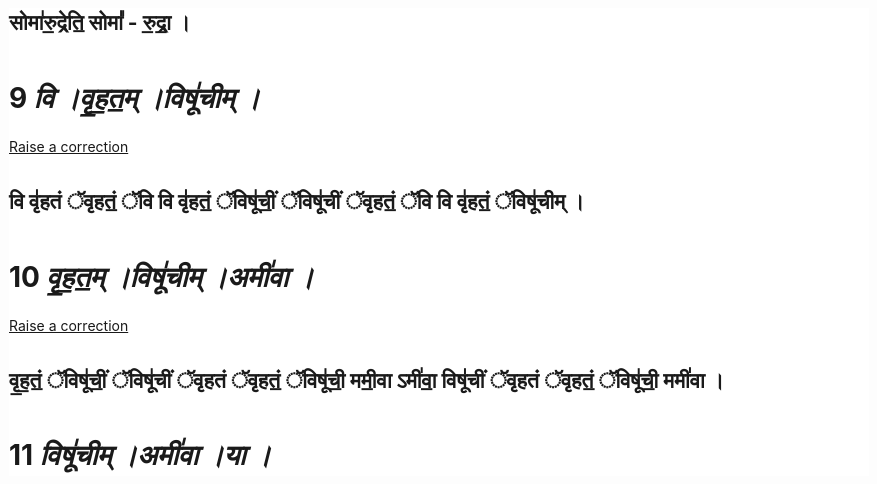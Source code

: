 ## सोमा॑रु॒द्रेति॒ सोमा᳚ - रु॒द्रा॒ । ##


# 9  _वि ।वृ॒ह॒त॒म् ।विषू॑चीम् ।_ #  



 [Raise a correction](https://github.com/hvram1/baraha2unicode/issues/new?title=TS+1.8.22.5-9&body=%E0%A4%B5%E0%A4%BF+%E0%A5%A4%E0%A4%B5%E0%A5%83%E0%A5%92%E0%A4%B9%E0%A5%92%E0%A4%A4%E0%A5%92%E0%A4%AE%E0%A5%8D+%E0%A5%A4%E0%A4%B5%E0%A4%BF%E0%A4%B7%E0%A5%82%E0%A5%91%E0%A4%9A%E0%A5%80%E0%A4%AE%E0%A5%8D+%E0%A5%A4%0A%0A%0A%E0%A4%B5%E0%A4%BF+%E0%A4%B5%E0%A5%83%E0%A5%91%E0%A4%B9%E0%A4%A4%E0%A4%82+%E0%A5%85%E0%A4%B5%E0%A5%83%E0%A4%B9%E0%A4%A4%E0%A4%82%E0%A5%92+%E0%A5%85%E0%A4%B5%E0%A4%BF+%E0%A4%B5%E0%A4%BF+%E0%A4%B5%E0%A5%83%E0%A5%91%E0%A4%B9%E0%A4%A4%E0%A4%82%E0%A5%92+%E0%A5%85%E0%A4%B5%E0%A4%BF%E0%A4%B7%E0%A5%82%E0%A5%91%E0%A4%9A%E0%A5%80%E0%A4%82%E0%A5%92+%E0%A5%85%E0%A4%B5%E0%A4%BF%E0%A4%B7%E0%A5%82%E0%A5%91%E0%A4%9A%E0%A5%80%E0%A4%82+%E0%A5%85%E0%A4%B5%E0%A5%83%E0%A4%B9%E0%A4%A4%E0%A4%82%E0%A5%92+%E0%A5%85%E0%A4%B5%E0%A4%BF+%E0%A4%B5%E0%A4%BF+%E0%A4%B5%E0%A5%83%E0%A5%91%E0%A4%B9%E0%A4%A4%E0%A4%82%E0%A5%92+%E0%A5%85%E0%A4%B5%E0%A4%BF%E0%A4%B7%E0%A5%82%E0%A5%91%E0%A4%9A%E0%A5%80%E0%A4%AE%E0%A5%8D+%E0%A5%A4&labels=%E0%A4%A4%E0%A5%88%E0%A4%A4%E0%A5%8D%E0%A4%B0%E0%A4%BF%E0%A4%AF+%E0%A4%B8%E0%A4%82%E0%A4%B8%E0%A4%BF%E0%A4%A4%E0%A4%BE+%E0%A4%98%E0%A4%A8+%E0%A4%AA%E0%A4%BE%E0%A4%A0)

## वि वृ॑हतं ॅवृहतं॒ ॅवि वि वृ॑हतं॒ ॅविषू॑चीं॒ ॅविषू॑चीं ॅवृहतं॒ ॅवि वि वृ॑हतं॒ ॅविषू॑चीम् । ##


# 10  _वृ॒ह॒त॒म् ।विषू॑चीम् ।अमी॑वा ।_ #  



 [Raise a correction](https://github.com/hvram1/baraha2unicode/issues/new?title=TS+1.8.22.5-10&body=%E0%A4%B5%E0%A5%83%E0%A5%92%E0%A4%B9%E0%A5%92%E0%A4%A4%E0%A5%92%E0%A4%AE%E0%A5%8D+%E0%A5%A4%E0%A4%B5%E0%A4%BF%E0%A4%B7%E0%A5%82%E0%A5%91%E0%A4%9A%E0%A5%80%E0%A4%AE%E0%A5%8D+%E0%A5%A4%E0%A4%85%E0%A4%AE%E0%A5%80%E0%A5%91%E0%A4%B5%E0%A4%BE+%E0%A5%A4%0A%0A%0A%E0%A4%B5%E0%A5%83%E0%A5%92%E0%A4%B9%E0%A5%92%E0%A4%A4%E0%A4%82%E0%A5%92+%E0%A5%85%E0%A4%B5%E0%A4%BF%E0%A4%B7%E0%A5%82%E0%A5%91%E0%A4%9A%E0%A5%80%E0%A4%82%E0%A5%92+%E0%A5%85%E0%A4%B5%E0%A4%BF%E0%A4%B7%E0%A5%82%E0%A5%91%E0%A4%9A%E0%A5%80%E0%A4%82+%E0%A5%85%E0%A4%B5%E0%A5%83%E0%A4%B9%E0%A4%A4%E0%A4%82+%E0%A5%85%E0%A4%B5%E0%A5%83%E0%A4%B9%E0%A4%A4%E0%A4%82%E0%A5%92+%E0%A5%85%E0%A4%B5%E0%A4%BF%E0%A4%B7%E0%A5%82%E0%A5%91%E0%A4%9A%E0%A5%80%E0%A5%92+%E0%A4%AE%E0%A4%AE%E0%A5%80%E0%A5%92%E0%A4%B5%E0%A4%BE+%E0%A4%BD%E0%A4%AE%E0%A5%80%E0%A5%91%E0%A4%B5%E0%A4%BE%E0%A5%92+%E0%A4%B5%E0%A4%BF%E0%A4%B7%E0%A5%82%E0%A5%91%E0%A4%9A%E0%A5%80%E0%A4%82+%E0%A5%85%E0%A4%B5%E0%A5%83%E0%A4%B9%E0%A4%A4%E0%A4%82+%E0%A5%85%E0%A4%B5%E0%A5%83%E0%A4%B9%E0%A4%A4%E0%A4%82%E0%A5%92+%E0%A5%85%E0%A4%B5%E0%A4%BF%E0%A4%B7%E0%A5%82%E0%A5%91%E0%A4%9A%E0%A5%80%E0%A5%92+%E0%A4%AE%E0%A4%AE%E0%A5%80%E0%A5%91%E0%A4%B5%E0%A4%BE+%E0%A5%A4&labels=%E0%A4%A4%E0%A5%88%E0%A4%A4%E0%A5%8D%E0%A4%B0%E0%A4%BF%E0%A4%AF+%E0%A4%B8%E0%A4%82%E0%A4%B8%E0%A4%BF%E0%A4%A4%E0%A4%BE+%E0%A4%98%E0%A4%A8+%E0%A4%AA%E0%A4%BE%E0%A4%A0)

## वृ॒ह॒तं॒ ॅविषू॑चीं॒ ॅविषू॑चीं ॅवृहतं ॅवृहतं॒ ॅविषू॑ची॒ ममी॒वा ऽमी॑वा॒ विषू॑चीं ॅवृहतं ॅवृहतं॒ ॅविषू॑ची॒ ममी॑वा । ##


# 11  _विषू॑चीम् ।अमी॑वा ।या ।_ #  
